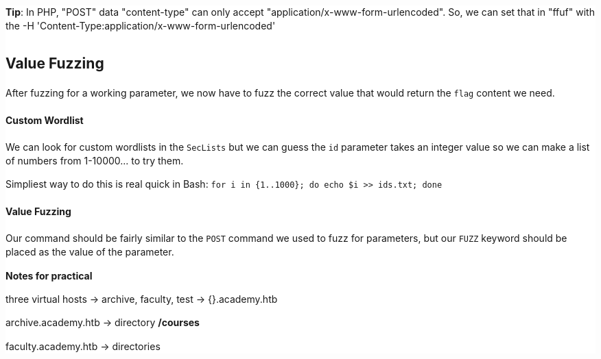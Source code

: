 **Tip**: In PHP, "POST" data "content-type" can only accept "application/x-www-form-urlencoded". So, we can set that in "ffuf" with the -H 'Content-Type:application/x-www-form-urlencoded'

## Value Fuzzing
After fuzzing for a working parameter, we now have to fuzz the correct value that would return the `flag` content we need.

#### Custom Wordlist
We can look for custom wordlists in the `SecLists` but we can guess the `id` parameter takes an integer value so we can make a list of numbers from 1-10000... to try them.

Simpliest way to do this is real quick in Bash:
`for i in {1..1000}; do echo $i >> ids.txt; done`

#### Value Fuzzing
Our command should be fairly similar to the `POST` command we used to fuzz for parameters, but our `FUZZ` keyword should be placed as the value of the parameter.



**Notes for practical**

three virtual hosts -> archive, faculty, test -> {}.academy.htb

archive.academy.htb -> directory **/courses**

faculty.academy.htb -> directories

